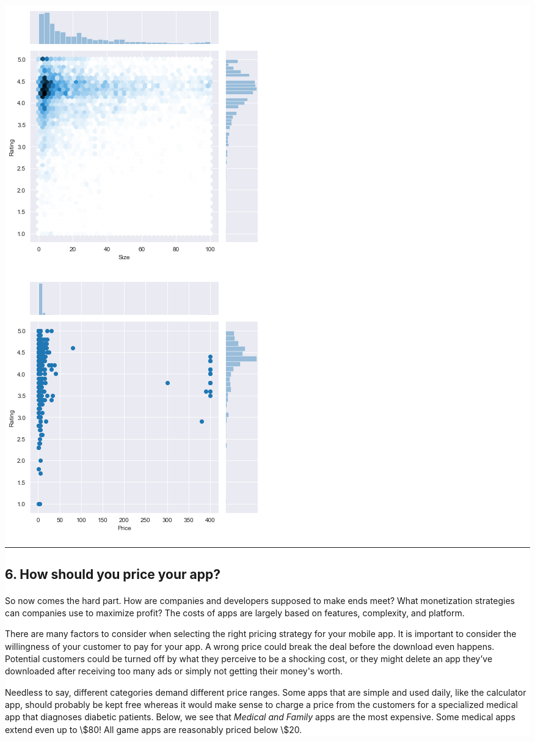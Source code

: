 ![png](/assets/img/google-play-analysis_files/google-play-analysis_9_1.png)



![png](/assets/img/google-play-analysis_files/google-play-analysis_9_2.png)

---
## 6. How should you price your app?
<p>So now comes the hard part. How are companies and developers supposed to make ends meet? What monetization strategies can companies use to maximize profit? The costs of apps are largely based on features, complexity, and platform.</p>
<p>There are many factors to consider when selecting the right pricing strategy for your mobile app. It is important to consider the willingness of your customer to pay for your app. A wrong price could break the deal before the download even happens. Potential customers could be turned off by what they perceive to be a shocking cost, or they might delete an app they’ve downloaded after receiving too many ads or simply not getting their money's worth.</p>
<p>Needless to say, different categories demand different price ranges. Some apps that are simple and used daily, like the calculator app, should probably be kept free whereas it would make sense to charge a price from the customers for a specialized medical app that diagnoses diabetic patients. Below, we see that <em>Medical and Family</em> apps are the most expensive. Some medical apps extend even up to \$80! All game apps are reasonably priced below \$20.</p>